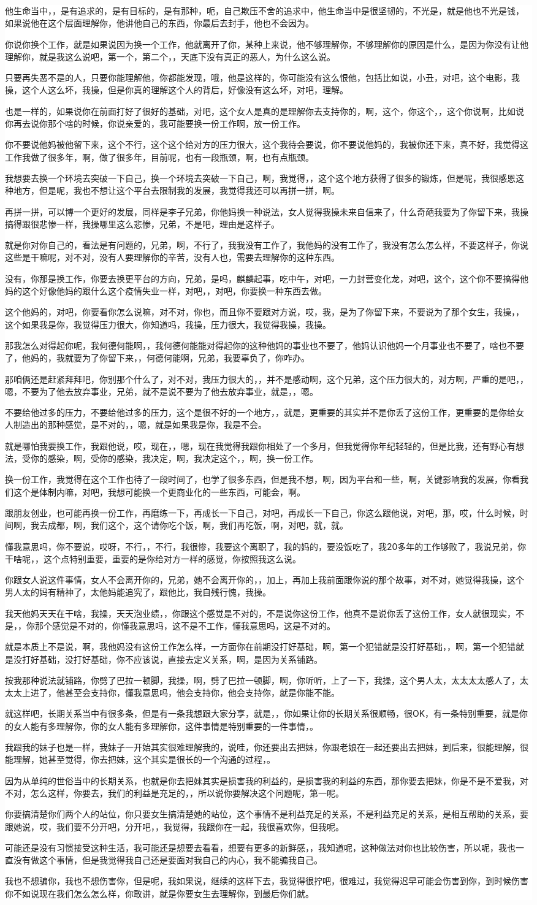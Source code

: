 他生命当中，，是有追求的，是有目标的，是有那种，呃，自己欺压不舍的追求中，他生命当中是很坚韧的，不光是，就是他也不光是钱，如果说他在这个层面理解你，他讲他自己的东西，你最后去封手，他也不会因为。

你说你换个工作，就是如果说因为换一个工作，他就离开了你，某种上来说，他不够理解你，不够理解你的原因是什么，是因为你没有让他理解你，就是我这么说吧，第一个，第二个，，天底下没有真正的恶人，为什么这么说。

只要再失恶不是的人，只要你能理解他，你都能发现，哦，他是这样的，你可能没有这么恨他，包括比如说，小丑，对吧，这个电影，我操，这个人这么坏，我操，但是你真的理解这个人的背后，好像没有这么坏，对吧，理解。

也是一样的，如果说你在前面打好了很好的基础，对吧，这个女人是真的是理解你去支持你的，啊，这个，你这个，，这个你说啊，比如说你再去说你那个啥的时候，你说亲爱的，我可能要换一份工作啊，放一份工作。

你不要说他妈被他留下来，这个不行，这个这个给对方的压力很大，这个我待会要说，你不要说他妈的，我被你还下来，真不好，我觉得这工作我做了很多年，啊，做了很多年，目前呢，也有一段瓶颈，啊，也有点瓶颈。

我想要去换一个环境去突破一下自己，换一个环境去突破一下自己，啊，我觉得，，这个这个地方获得了很多的锻炼，但是呢，我很感恩这种地方，但是呢，我也不想让这个平台去限制我的发展，我觉得我还可以再拼一拼，啊。

再拼一拼，可以博一个更好的发展，同样是李子兄弟，你他妈换一种说法，女人觉得我操未来自信来了，什么奇葩我要为了你留下来，我操搞得跟很悲惨一样，我操哪里这么悲惨，兄弟，不是吧，理由是这样子。

就是你对你自己的，看法是有问题的，兄弟，啊，不行了，我我没有工作了，我他妈的没有工作了，我没有怎么怎么样，不要这样子，你说这些是干嘛呢，对不对，没有人要理解你的辛苦，没有人也，需要去理解你的这种东西。

没有，你那是换工作，你要去换更平台的方向，兄弟，是吗，麒麟起事，吃中午，对吧，一力封营变化龙，对吧，这个，这个你不要搞得他妈的这个好像他妈的跟什么这个疫情失业一样，对吧，，对吧，你要换一种东西去做。

这个他妈的，对吧，你要看你怎么说嘛，对不对，你也，而且你不要跟对方说，哎，我，是为了你留下来，不要说为了那个女生，我操，，这个如果我是你，我觉得压力很大，你知道吗，我操，压力很大，我觉得我操，我操。

那我怎么对得起你呢，我何德何能啊，，我何德何能能对得起你的这种他妈的事业也不要了，他妈认识他妈一个月事业也不要了，啥也不要了，他妈的，我就要为了你留下来，，何德何能啊，兄弟，我要辜负了，你咋办。

那咱俩还是赶紧拜拜吧，你别那个什么了，对不对，我压力很大的，，并不是感动啊，这个兄弟，这个压力很大的，对方啊，严重的是吧，，嗯，不要为了他去放弃事业，兄弟，就不是说不要为了他去放弃事业，就是，，嗯。

不要给他过多的压力，不要给他过多的压力，这个是很不好的一个地方，，就是，更重要的其实并不是你丢了这份工作，更重要的是你给女人制造出的那种感觉，是不对的，，嗯，就是如果我是你，我是不会。

就是哪怕我要换工作，我跟他说，哎，现在，，嗯，现在我觉得我跟你相处了一个多月，但我觉得你年纪轻轻的，但是比我，还有野心有想法，受你的感染，啊，受你的感染，我决定，啊，我决定这个，，啊，换一份工作。

换一份工作，我觉得在这个工作也待了一段时间了，也学了很多东西，但是我不想，啊，因为平台和一些，啊，关键影响我的发展，你看我们这个是体制内嘛，对吧，我想可能换一个更商业化的一些东西，可能会，啊。

跟朋友创业，也可能再换一份工作，再磨练一下，再成长一下自己，对吧，再成长一下自己，你这么跟他说，对吧，那，哎，什么时候，时间啊，我去成都，啊，我们这个，这个请你吃个饭，啊，我们再吃饭，啊，对吧，就，就。

懂我意思吗，你不要说，哎呀，不行，，不行，我很惨，我要这个离职了，我的妈的，要没饭吃了，我20多年的工作够败了，我说兄弟，你干啥呢，，这个点特别重要，重要的是你给对方一样的感觉，你按照我这么说。

你跟女人说这件事情，女人不会离开你的，兄弟，她不会离开你的，，加上，再加上我前面跟你说的那个故事，对不对，她觉得我操，这个男人太的妈有精神了，太他妈能追究了，跟他比，我自残行愧，我操。

我天他妈天天在干啥，我操，天天泡业绩，，你跟这个感觉是不对的，不是说你这份工作，他真不是说你丢了这份工作，女人就很现实，不是，，你那个感觉是不对的，你懂我意思吗，这不是不工作，懂我意思吗，这是不对的。

就是本质上不是说，啊，我他妈没有这份工作怎么样，一方面你在前期没打好基础，啊，第一个犯错就是没打好基础，，啊，第一个犯错就是没打好基础，没打好基础，你不应该说，直接去定义关系，啊，是因为关系铺路。

按我那种说法就铺路，你劈了巴拉一顿脚，我操，啊，劈了巴拉一顿脚，啊，你听听，上了一下，我操，这个男人太，太太太太感人了，太太太上进了，他甚至会支持你，懂我意思吗，他会支持你，他会支持你，就是你能不能。

就这样吧，长期关系当中有很多条，但是有一条我想跟大家分享，就是，，你如果让你的长期关系很顺畅，很OK，有一条特别重要，就是你的女人能有多理解你，你的女人能有多理解你，这件事情是特别重要的一件事情，。

我跟我的妹子也是一样，我妹子一开始其实很难理解我的，说哇，你还要出去把妹，你跟老娘在一起还要出去把妹，到后来，很能理解，很能理解，她甚至觉得，你去把妹，这个其实是很长的一个沟通的过程，。

因为从单纯的世俗当中的长期关系，也就是你去把妹其实是损害我的利益的，是损害我的利益的东西，那你要去把妹，你是不是不爱我，对不对，怎么这样，你要去，我们的利益是充足的，，所以说你要解决这个问题呢，第一呢。

你要搞清楚你们两个人的站位，你只要女生搞清楚她的站位，这个事情不是利益充足的关系，不是利益充足的关系，是相互帮助的关系，要跟她说，哎，我们要不分开吧，分开吧，，我觉得，我跟你在一起，我很喜欢你，但我呢。

可能还是没有习惯接受这种生活，我可能还是想要去看看，想要有更多的新鲜感，，我知道呢，这种做法对你也比较伤害，所以呢，我也一直没有做这个事情，但是我觉得我自己还是要面对我自己的内心，我不能骗我自己。

我也不想骗你，我也不想伤害你，但是呢，我如果说，继续的这样下去，我觉得很拧吧，很难过，我觉得迟早可能会伤害到你，到时候伤害你不如说现在我们怎么怎么样，你敢讲，就是你要女生去理解你，到最后你们就。
